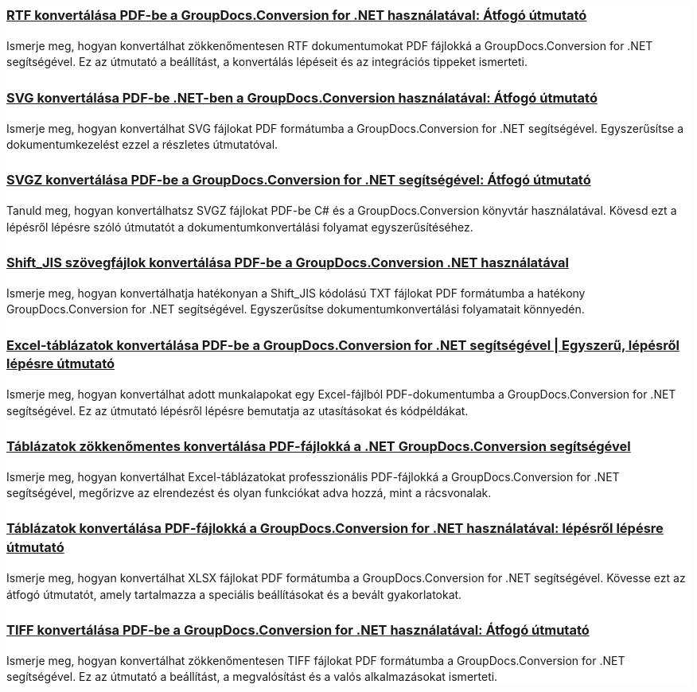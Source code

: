 ### [RTF konvertálása PDF-be a GroupDocs.Conversion for .NET használatával: Átfogó útmutató](./convert-rtf-to-pdf-groupdocs-conversion-net/)
Ismerje meg, hogyan konvertálhat zökkenőmentesen RTF dokumentumokat PDF fájlokká a GroupDocs.Conversion for .NET segítségével. Ez az útmutató a beállítást, a konvertálás lépéseit és az integrációs tippeket ismerteti.

### [SVG konvertálása PDF-be .NET-ben a GroupDocs.Conversion használatával: Átfogó útmutató](./svg-to-pdf-conversion-groupdocs-net/)
Ismerje meg, hogyan konvertálhat SVG fájlokat PDF formátumba a GroupDocs.Conversion for .NET segítségével. Egyszerűsítse a dokumentumkezelést ezzel a részletes útmutatóval.

### [SVGZ konvertálása PDF-be a GroupDocs.Conversion for .NET segítségével: Átfogó útmutató](./svgz-to-pdf-conversion-groupdocs-net/)
Tanuld meg, hogyan konvertálhatsz SVGZ fájlokat PDF-be C# és a GroupDocs.Conversion könyvtár használatával. Kövesd ezt a lépésről lépésre szóló útmutatót a dokumentumkonvertálási folyamat egyszerűsítéséhez.

### [Shift_JIS szövegfájlok konvertálása PDF-be a GroupDocs.Conversion .NET használatával](./convert-shift-jis-txt-to-pdf-groupdocs-conversion-net/)
Ismerje meg, hogyan konvertálhatja hatékonyan a Shift_JIS kódolású TXT fájlokat PDF formátumba a hatékony GroupDocs.Conversion for .NET segítségével. Egyszerűsítse dokumentumkonvertálási folyamatait könnyedén.

### [Excel-táblázatok konvertálása PDF-be a GroupDocs.Conversion for .NET segítségével | Egyszerű, lépésről lépésre útmutató](./convert-excel-sheets-pdf-groupdocs-conversion-net/)
Ismerje meg, hogyan konvertálhat adott munkalapokat egy Excel-fájlból PDF-dokumentumba a GroupDocs.Conversion for .NET segítségével. Ez az útmutató lépésről lépésre bemutatja az utasításokat és kódpéldákat.

### [Táblázatok zökkenőmentes konvertálása PDF-fájlokká a .NET GroupDocs.Conversion segítségével](./convert-spreadsheets-pdf-groupdocs-net/)
Ismerje meg, hogyan konvertálhat Excel-táblázatokat professzionális PDF-fájlokká a GroupDocs.Conversion for .NET segítségével, megőrizve az elrendezést és olyan funkciókat adva hozzá, mint a rácsvonalak.

### [Táblázatok konvertálása PDF-fájlokká a GroupDocs.Conversion for .NET használatával: lépésről lépésre útmutató](./convert-spreadsheets-to-pdf-groupdocs-conversion-dotnet/)
Ismerje meg, hogyan konvertálhat XLSX fájlokat PDF formátumba a GroupDocs.Conversion for .NET segítségével. Kövesse ezt az átfogó útmutatót, amely tartalmazza a speciális beállításokat és a bevált gyakorlatokat.

### [TIFF konvertálása PDF-be a GroupDocs.Conversion for .NET használatával: Átfogó útmutató](./convert-tiff-pdf-groupdocs-conversion-net/)
Ismerje meg, hogyan konvertálhat zökkenőmentesen TIFF fájlokat PDF formátumba a GroupDocs.Conversion for .NET segítségével. Ez az útmutató a beállítást, a megvalósítást és a valós alkalmazásokat ismerteti.
